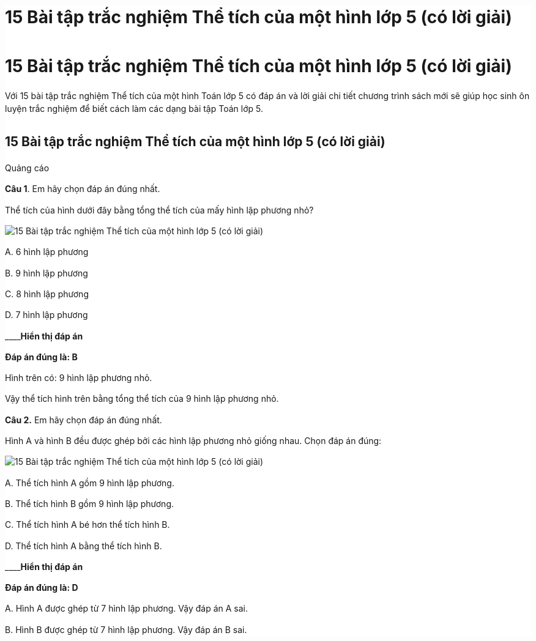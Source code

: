 # 15 Bài tập trắc nghiệm Thể tích của một hình lớp 5 (có lời giải)

# 15 Bài tập trắc nghiệm Thể tích của một hình lớp 5 (có lời giải)

Với 15 bài tập trắc nghiệm Thể tích của một hình Toán lớp 5 có đáp án và lời giải chi tiết chương trình sách mới sẽ giúp học sinh ôn luyện trắc nghiệm để biết cách làm các dạng bài tập Toán lớp 5.

## 15 Bài tập trắc nghiệm Thể tích của một hình lớp 5 (có lời giải)

Quảng cáo

**Câu 1**. Em hãy chọn đáp án đúng nhất.

Thể tích của hình dưới đây bằng tổng thể tích của mấy hình lập phương nhỏ?

![15 Bài tập trắc nghiệm Thể tích của một hình lớp 5 \(có lời giải\)](https://vietjack.com/toan-5-kn/images/trac-nghiem-bai-45-the-tich-cua-mot-hinh.PNG)

A. 6 hình lập phương

B. 9 hình lập phương

C. 8 hình lập phương

D. 7 hình lập phương

____**Hiển thị đáp án**

**Đáp án đúng là: B**

Hình trên có: 9 hình lập phương nhỏ.

Vậy thể tích hình trên bằng tổng thể tích của 9 hình lập phương nhỏ.

**Câu 2.** Em hãy chọn đáp án đúng nhất.

Hình A và hình B đều được ghép bởi các hình lập phương nhỏ giống nhau. Chọn đáp án đúng:

![15 Bài tập trắc nghiệm Thể tích của một hình lớp 5 \(có lời giải\)](https://vietjack.com/toan-5-kn/images/trac-nghiem-bai-45-the-tich-cua-mot-hinh-1.PNG)

A. Thể tích hình A gồm 9 hình lập phương. 

B. Thể tích hình B gồm 9 hình lập phương.

C. Thể tích hình A bé hơn thể tích hình B.

D. Thể tích hình A bằng thể tích hình B.

____**Hiển thị đáp án**

**Đáp án đúng là: D**

A. Hình A được ghép từ 7 hình lập phương. Vậy đáp án A sai.

B. Hình B được ghép từ 7 hình lập phương. Vậy đáp án B sai.
